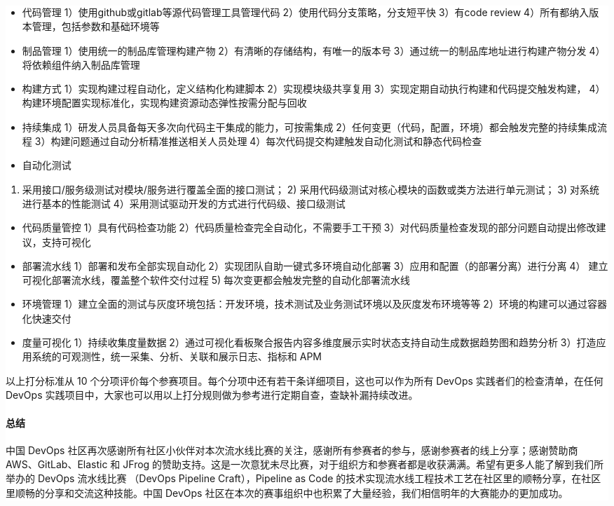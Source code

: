 * 代码管理
1）使用github或gitlab等源代码管理工具管理代码
    2）使用代码分支策略，分支短平快
    3）有code review
    4）所有都纳入版本管理，包括参数和基础环境等

* 制品管理
1）使用统一的制品库管理构建产物
    2）有清晰的存储结构，有唯一的版本号
    3）通过统一的制品库地址进行构建产物分发
    4）将依赖组件纳入制品库管理

* 构建方式
1）实现构建过程自动化，定义结构化构建脚本
    2）实现模块级共享复用
    3）实现定期自动执行构建和代码提交触发构建，
    4）构建环境配置实现标准化，实现构建资源动态弹性按需分配与回收

* 持续集成
1）研发人员具备每天多次向代码主干集成的能力，可按需集成
    2）任何变更（代码，配置，环境）都会触发完整的持续集成流程
    3）构建问题通过自动分析精准推送相关人员处理
    4）每次代码提交构建触发自动化测试和静态代码检查

* 自动化测试
1)  采用接口/服务级测试对模块/服务进行覆盖全面的接口测试；
    2) 采用代码级测试对核心模块的函数或类方法进行单元测试；
    3) 对系统进行基本的性能测试
    4）采用测试驱动开发的方式进行代码级、接口级测试

* 代码质量管控
1）具有代码检查功能
    2）代码质量检查完全自动化，不需要手工干预
    3）对代码质量检查发现的部分问题自动提出修改建议，支持可视化

* 部署流水线
1）部署和发布全部实现自动化
    2）实现团队自助一键式多环境自动化部署
    3）应用和配置（的部署分离）进行分离
    4） 建立可视化部署流水线，覆盖整个软件交付过程
    5) 每次变更都会触发完整的自动化部署流水线


* 环境管理
1）建立全面的测试与灰度环境包括：开发环境，技术测试及业务测试环境以及灰度发布环境等等
    2）环境的构建可以通过容器化快速交付


* 度量可视化
1）持续收集度量数据
2）通过可视化看板聚合报告内容多维度展示实时状态支持自动生成数据趋势图和趋势分析
3）打造应用系统的可观测性，统一采集、分析、关联和展示日志、指标和 APM 


以上打分标准从 10 个分项评价每个参赛项目。每个分项中还有若干条详细项目，这也可以作为所有 DevOps 实践者们的检查清单，在任何 DevOps 实践项目中，大家也可以用以上打分规则做为参考进行定期自查，查缺补漏持续改进。

#### 总结

中国 DevOps 社区再次感谢所有社区小伙伴对本次流水线比赛的关注，感谢所有参赛者的参与，感谢参赛者的线上分享；感谢赞助商 AWS、GitLab、Elastic 和 JFrog 的赞助支持。这是一次意犹未尽比赛，对于组织方和参赛者都是收获满满。希望有更多人能了解到我们所举办的 DevOps 流水线比赛 （DevOps Pipeline Craft），Pipeline as Code 的技术实现流水线工程技术工艺在社区里的顺畅分享，在社区里顺畅的分享和交流这种技能。中国 DevOps 社区在本次的赛事组织中也积累了大量经验，我们相信明年的大赛能办的更加成功。